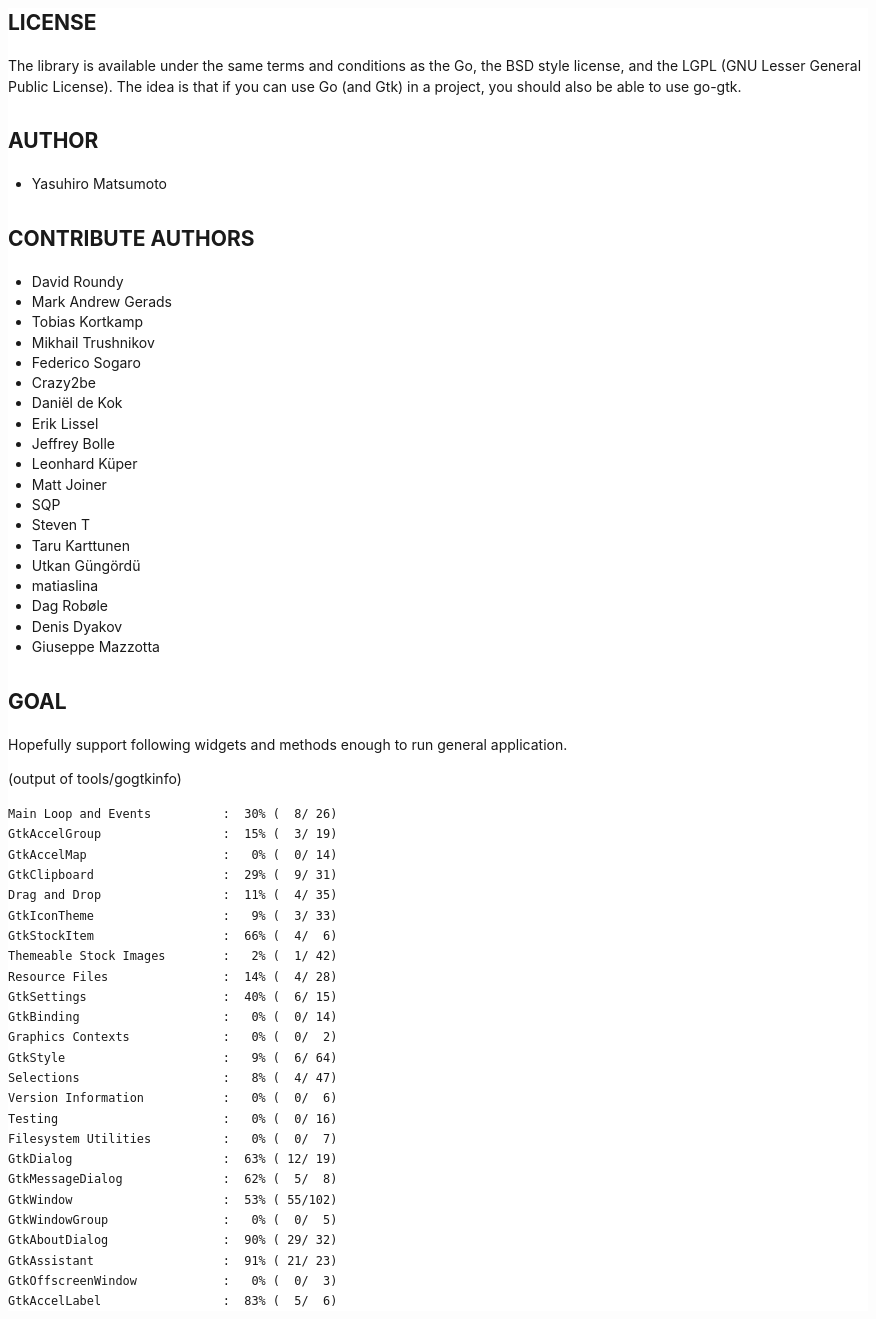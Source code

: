 ## LICENSE

  The library is available under the same terms and conditions as the Go, the BSD style license, and the LGPL (GNU Lesser General Public License). The idea is that if you can use Go (and Gtk) in a project, you should also be able to use go-gtk.

## AUTHOR

  * Yasuhiro Matsumoto

## CONTRIBUTE AUTHORS

  * David Roundy
  * Mark Andrew Gerads
  * Tobias Kortkamp
  * Mikhail Trushnikov
  * Federico Sogaro
  * Crazy2be
  * Daniël de Kok
  * Erik Lissel
  * Jeffrey Bolle
  * Leonhard Küper
  * Matt Joiner
  * SQP
  * Steven T
  * Taru Karttunen
  * Utkan Güngördü
  * matiaslina
  * Dag Robøle
  * Denis Dyakov
  * Giuseppe Mazzotta

## GOAL

  Hopefully support following widgets and methods enough to run general application.

(output of tools/gogtkinfo)

    Main Loop and Events          :  30% (  8/ 26)
    GtkAccelGroup                 :  15% (  3/ 19)
    GtkAccelMap                   :   0% (  0/ 14)
    GtkClipboard                  :  29% (  9/ 31)
    Drag and Drop                 :  11% (  4/ 35)
    GtkIconTheme                  :   9% (  3/ 33)
    GtkStockItem                  :  66% (  4/  6)
    Themeable Stock Images        :   2% (  1/ 42)
    Resource Files                :  14% (  4/ 28)
    GtkSettings                   :  40% (  6/ 15)
    GtkBinding                    :   0% (  0/ 14)
    Graphics Contexts             :   0% (  0/  2)
    GtkStyle                      :   9% (  6/ 64)
    Selections                    :   8% (  4/ 47)
    Version Information           :   0% (  0/  6)
    Testing                       :   0% (  0/ 16)
    Filesystem Utilities          :   0% (  0/  7)
    GtkDialog                     :  63% ( 12/ 19)
    GtkMessageDialog              :  62% (  5/  8)
    GtkWindow                     :  53% ( 55/102)
    GtkWindowGroup                :   0% (  0/  5)
    GtkAboutDialog                :  90% ( 29/ 32)
    GtkAssistant                  :  91% ( 21/ 23)
    GtkOffscreenWindow            :   0% (  0/  3)
    GtkAccelLabel                 :  83% (  5/  6)